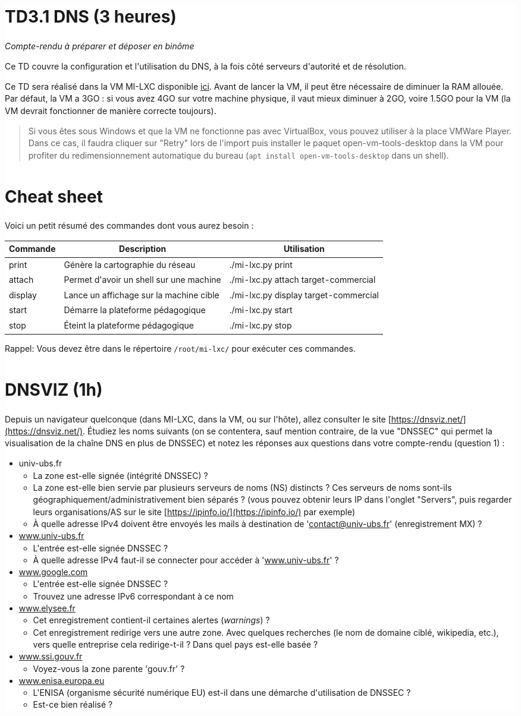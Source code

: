 TD3.1 DNS (3 heures)
====================

_Compte-rendu à préparer et déposer en binôme_

Ce TD couvre la configuration et l'utilisation du DNS, à la fois côté serveurs d'autorité et de résolution.

Ce TD sera réalisé dans la VM MI-LXC disponible [ici](https://filesender.renater.fr/?s=download&token=2f121a18-f94d-45d1-a079-f68229ebdfa9). Avant de lancer la VM, il peut être nécessaire de diminuer la RAM allouée. Par défaut, la VM a 3GO : si vous avez 4GO sur votre machine physique, il vaut mieux diminuer à 2GO, voire 1.5GO pour la VM (la VM devrait fonctionner de manière correcte toujours).

> Si vous êtes sous Windows et que la VM ne fonctionne pas avec VirtualBox, vous pouvez utiliser à la place VMWare Player. Dans ce cas, il faudra cliquer sur "Retry" lors de l'import puis installer le paquet open-vm-tools-desktop dans la VM pour profiter du redimensionnement automatique du bureau (`apt install open-vm-tools-desktop` dans un shell).


Cheat sheet
===========

Voici un petit résumé des commandes dont vous aurez besoin :

| Commande | Description | Utilisation |
| -------- | ----------- | ----------- |
| print    | Génère la cartographie du réseau | ./mi-lxc.py print |
| attach   | Permet d'avoir un shell sur une machine | ./mi-lxc.py attach target-commercial |
| display  | Lance un affichage sur la machine cible | ./mi-lxc.py display target-commercial |
| start    | Démarre la plateforme pédagogique    | ./mi-lxc.py start |
| stop     | Éteint la plateforme pédagogique        | ./mi-lxc.py stop |

Rappel: Vous devez être dans le répertoire `/root/mi-lxc/` pour exécuter ces commandes.


DNSVIZ (1h)
===========

Depuis un navigateur quelconque (dans MI-LXC, dans la VM, ou sur l'hôte), allez consulter le site [https://dnsviz.net/](https://dnsviz.net/). Étudiez les noms suivants (on se contentera, sauf mention contraire, de la vue "DNSSEC" qui permet la visualisation de la chaîne DNS en plus de DNSSEC) et notez les réponses aux questions dans votre compte-rendu (question 1) :

* univ-ubs.fr
	* La zone est-elle signée (intégrité DNSSEC) ?
	* La zone est-elle bien servie par plusieurs serveurs de noms (NS) distincts ? Ces serveurs de noms sont-ils géographiquement/administrativement bien séparés ? (vous pouvez obtenir leurs IP dans l'onglet "Servers", puis regarder leurs organisations/AS sur le site [https://ipinfo.io/](https://ipinfo.io/) par exemple)
	* À quelle adresse IPv4 doivent être envoyés les mails à destination de 'contact@univ-ubs.fr' (enregistrement MX) ?
* www.univ-ubs.fr
	* L'entrée est-elle signée DNSSEC ?
	* À quelle adresse IPv4 faut-il se connecter pour accéder à 'www.univ-ubs.fr' ?
* www.google.com
	* L'entrée est-elle signée DNSSEC ?
	* Trouvez une adresse IPv6 correspondant à ce nom
* www.elysee.fr
	* Cet enregistrement contient-il certaines alertes (_warnings_) ?
	* Cet enregistrement redirige vers une autre zone. Avec quelques recherches (le nom de domaine ciblé, wikipedia, etc.), vers quelle entreprise cela redirige-t-il ? Dans quel pays est-elle basée ?
* www.ssi.gouv.fr
	* Voyez-vous la zone parente 'gouv.fr' ?
* www.enisa.europa.eu
	* L'ENISA (organisme sécurité numérique EU) est-il dans une démarche d'utilisation de DNSSEC ?
	* Est-ce bien réalisé ?